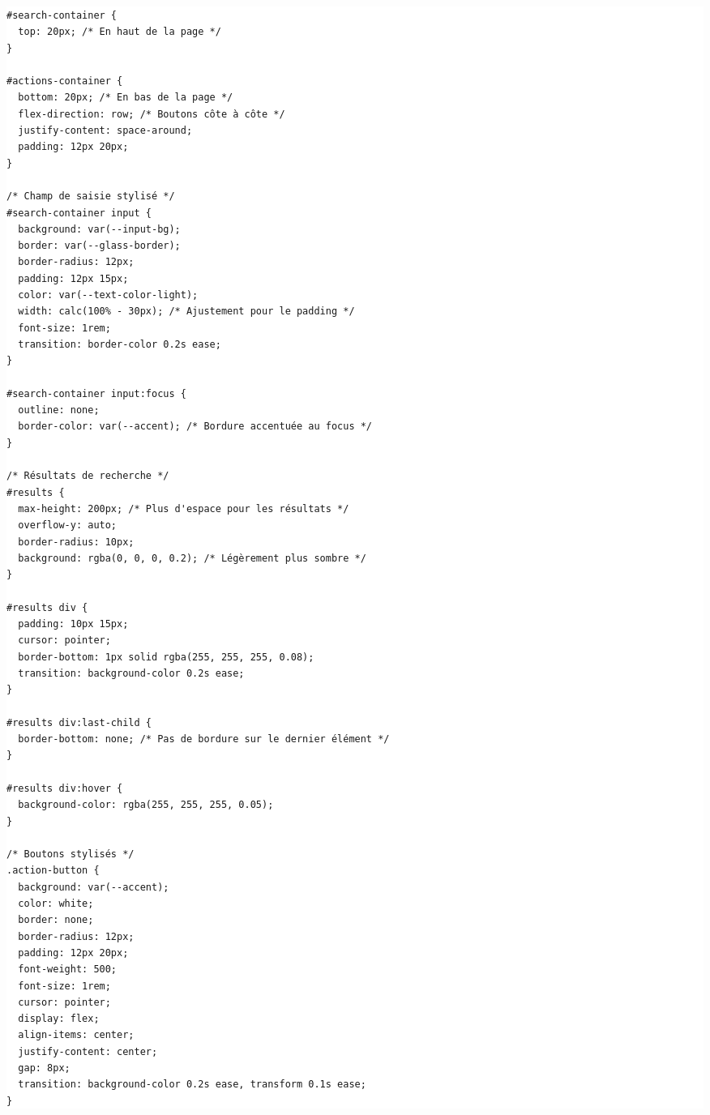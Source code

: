     #search-container {
      top: 20px; /* En haut de la page */
    }

    #actions-container {
      bottom: 20px; /* En bas de la page */
      flex-direction: row; /* Boutons côte à côte */
      justify-content: space-around;
      padding: 12px 20px;
    }

    /* Champ de saisie stylisé */
    #search-container input {
      background: var(--input-bg);
      border: var(--glass-border);
      border-radius: 12px;
      padding: 12px 15px;
      color: var(--text-color-light);
      width: calc(100% - 30px); /* Ajustement pour le padding */
      font-size: 1rem;
      transition: border-color 0.2s ease;
    }

    #search-container input:focus {
      outline: none;
      border-color: var(--accent); /* Bordure accentuée au focus */
    }

    /* Résultats de recherche */
    #results {
      max-height: 200px; /* Plus d'espace pour les résultats */
      overflow-y: auto;
      border-radius: 10px;
      background: rgba(0, 0, 0, 0.2); /* Légèrement plus sombre */
    }

    #results div {
      padding: 10px 15px;
      cursor: pointer;
      border-bottom: 1px solid rgba(255, 255, 255, 0.08);
      transition: background-color 0.2s ease;
    }

    #results div:last-child {
      border-bottom: none; /* Pas de bordure sur le dernier élément */
    }

    #results div:hover {
      background-color: rgba(255, 255, 255, 0.05);
    }

    /* Boutons stylisés */
    .action-button {
      background: var(--accent);
      color: white;
      border: none;
      border-radius: 12px;
      padding: 12px 20px;
      font-weight: 500;
      font-size: 1rem;
      cursor: pointer;
      display: flex;
      align-items: center;
      justify-content: center;
      gap: 8px;
      transition: background-color 0.2s ease, transform 0.1s ease;
    }
